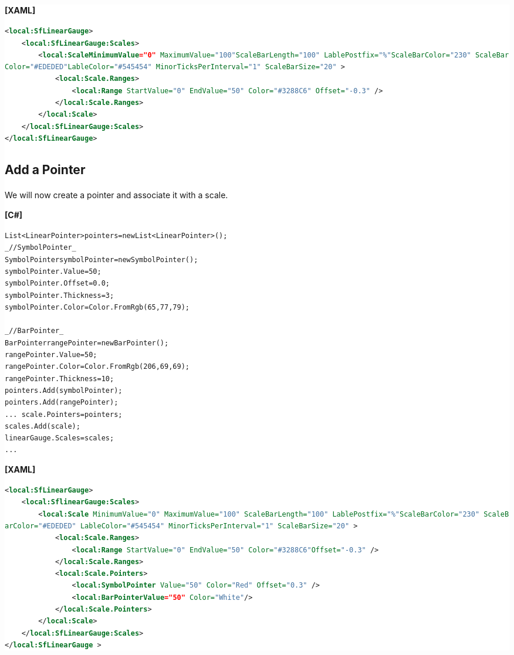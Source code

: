 **[XAML]**

```xml
<local:SfLinearGauge>
	<local:SfLinearGauge:Scales>
		<local:ScaleMinimumValue="0" MaximumValue="100"ScaleBarLength="100" LablePostfix="%"ScaleBarColor="230" ScaleBarColor="#EDEDED"LableColor="#545454" MinorTicksPerInterval="1" ScaleBarSize="20" >
			<local:Scale.Ranges>
				<local:Range StartValue="0" EndValue="50" Color="#3288C6" Offset="-0.3" />
			</local:Scale.Ranges>
		</local:Scale>
	</local:SfLinearGauge:Scales>
</local:SfLinearGauge> 
```

## Add a Pointer

We will now create a pointer and associate it with a scale.

**[C#]**

```charp
List<LinearPointer>pointers=newList<LinearPointer>();  
_//SymbolPointer_  
SymbolPointersymbolPointer=newSymbolPointer();  
symbolPointer.Value=50;  
symbolPointer.Offset=0.0;  
symbolPointer.Thickness=3;  
symbolPointer.Color=Color.FromRgb(65,77,79);  
  
_//BarPointer_  
BarPointerrangePointer=newBarPointer();  
rangePointer.Value=50;  
rangePointer.Color=Color.FromRgb(206,69,69);  
rangePointer.Thickness=10;  
pointers.Add(symbolPointer);  
pointers.Add(rangePointer);  
... scale.Pointers=pointers;  
scales.Add(scale);  
linearGauge.Scales=scales;
...
```

**[XAML]**

```xml
<local:SfLinearGauge>
	<local:SflinearGauge:Scales>
		<local:Scale MinimumValue="0" MaximumValue="100" ScaleBarLength="100" LablePostfix="%"ScaleBarColor="230" ScaleBarColor="#EDEDED" LableColor="#545454" MinorTicksPerInterval="1" ScaleBarSize="20" >
			<local:Scale.Ranges>
				<local:Range StartValue="0" EndValue="50" Color="#3288C6"Offset="-0.3" />
			</local:Scale.Ranges>
			<local:Scale.Pointers>
				<local:SymbolPointer Value="50" Color="Red" Offset="0.3" />
				<local:BarPointerValue="50" Color="White"/>
			</local:Scale.Pointers>
		</local:Scale>
	</local:SfLinearGauge:Scales>
</local:SfLinearGauge >
```
